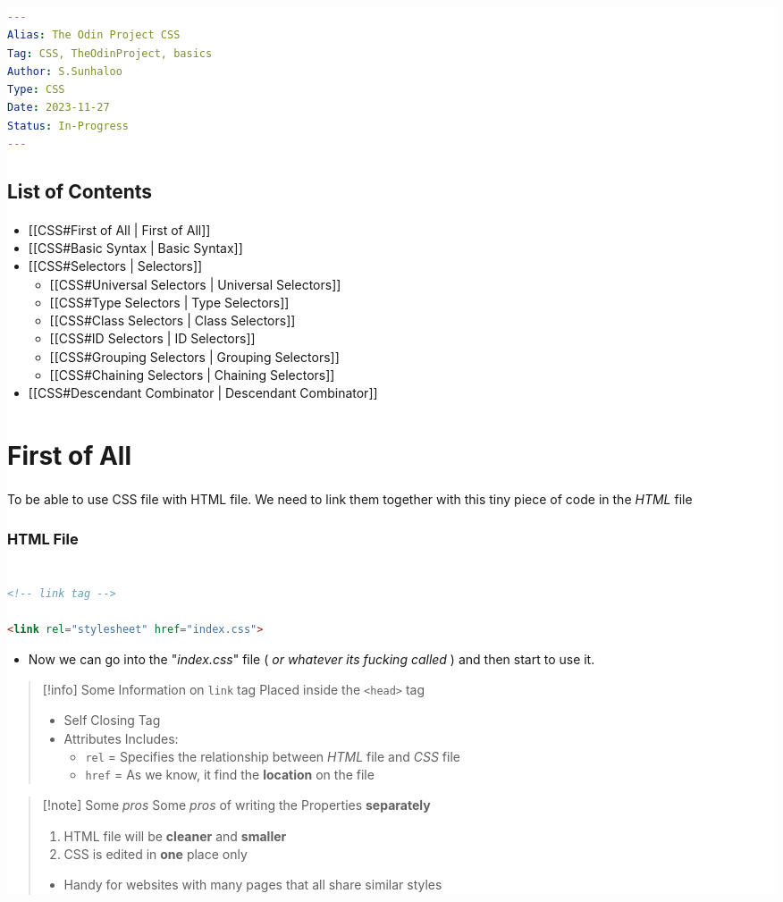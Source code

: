```yaml
---
Alias: The Odin Project CSS
Tag: CSS, TheOdinProject, basics
Author: S.Sunhaloo
Type: CSS
Date: 2023-11-27
Status: In-Progress
---
```


## List of Contents

- [[CSS#First of All | First of All]]
- [[CSS#Basic Syntax | Basic Syntax]]
- [[CSS#Selectors | Selectors]]
	- [[CSS#Universal Selectors | Universal Selectors]]
	- [[CSS#Type Selectors | Type Selectors]]
	- [[CSS#Class Selectors | Class Selectors]]
	- [[CSS#ID Selectors | ID Selectors]]
	- [[CSS#Grouping Selectors | Grouping Selectors]]
	- [[CSS#Chaining Selectors | Chaining Selectors]]
- [[CSS#Descendant Combinator | Descendant Combinator]]

# First of All

To be able to use CSS file with HTML file. We need to link them together with this tiny piece of code in the *HTML* file

### HTML File

```html

<!-- link tag -->

<link rel="stylesheet" href="index.css">

```

- Now we can go into the "*index.css*" file ( *or whatever its fucking called* ) and then start to use it.

>[!info] Some Information on `link` tag
>Placed inside the `<head>` tag
>- Self Closing Tag
>- Attributes Includes:
>	- `rel` = Specifies the relationship between *HTML* file and *CSS* file
>	- `href` = As we know, it find the **location** on the file

>[!note] Some *pros*
>Some *pros* of writing the Properties **separately**
>1. HTML file will be **cleaner** and **smaller**
>2. CSS is edited in **one** place only
>	- Handy for websites with many pages that all share similar styles
